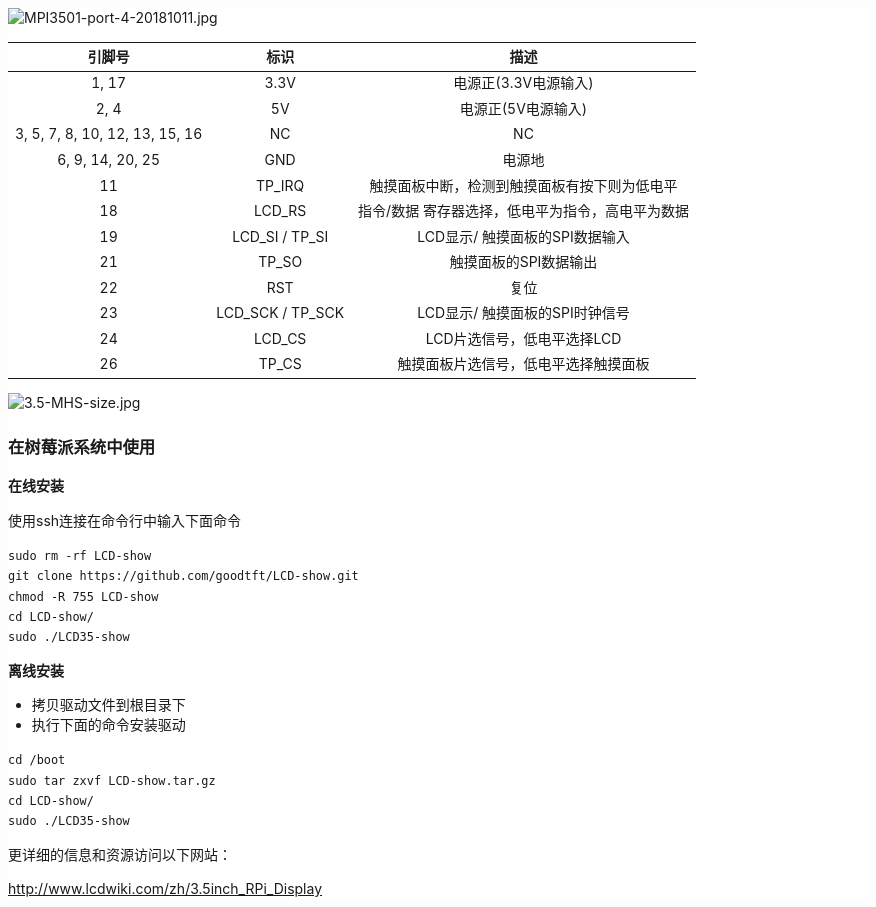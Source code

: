 ![MPI3501-port-4-20181011.jpg](http://www.lcdwiki.com/zh/images/thumb/7/74/MPI3501-port-4-20181011.jpg/300px-MPI3501-port-4-20181011.jpg)

|             引脚号             |       标识       |                       描述                       |
| :----------------------------: | :--------------: | :----------------------------------------------: |
|             1, 17              |       3.3V       |               电源正(3.3V电源输入)               |
|              2, 4              |        5V        |                电源正(5V电源输入)                |
| 3, 5, 7, 8, 10, 12, 13, 15, 16 |        NC        |                        NC                        |
|        6, 9, 14, 20, 25        |       GND        |                      电源地                      |
|               11               |      TP_IRQ      |   触摸面板中断，检测到触摸面板有按下则为低电平   |
|               18               |      LCD_RS      | 指令/数据 寄存器选择，低电平为指令，高电平为数据 |
|               19               |  LCD_SI / TP_SI  |          LCD显示/ 触摸面板的SPI数据输入          |
|               21               |      TP_SO       |              触摸面板的SPI数据输出               |
|               22               |       RST        |                       复位                       |
|               23               | LCD_SCK / TP_SCK |          LCD显示/ 触摸面板的SPI时钟信号          |
|               24               |      LCD_CS      |            LCD片选信号，低电平选择LCD            |
|               26               |      TP_CS       |       触摸面板片选信号，低电平选择触摸面板       |



![3.5-MHS-size.jpg](http://www.lcdwiki.com/zh/images/thumb/9/94/3.5-MHS-size.jpg/400px-3.5-MHS-size.jpg)

### 在树莓派系统中使用

**在线安装**

使用ssh连接在命令行中输入下面命令

```
sudo rm -rf LCD-show
git clone https://github.com/goodtft/LCD-show.git
chmod -R 755 LCD-show
cd LCD-show/
sudo ./LCD35-show
```

**离线安装**

- 拷贝驱动文件到根目录下
- 执行下面的命令安装驱动

```
cd /boot
sudo tar zxvf LCD-show.tar.gz
cd LCD-show/
sudo ./LCD35-show
```



更详细的信息和资源访问以下网站：

http://www.lcdwiki.com/zh/3.5inch_RPi_Display

